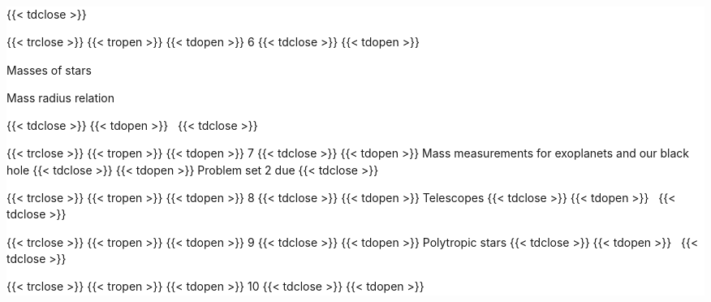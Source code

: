 {{< tdclose >}}

{{< trclose >}}
{{< tropen >}}
{{< tdopen >}}
6
{{< tdclose >}}
{{< tdopen >}}


Masses of stars

Mass radius relation


{{< tdclose >}}
{{< tdopen >}}
 
{{< tdclose >}}

{{< trclose >}}
{{< tropen >}}
{{< tdopen >}}
7
{{< tdclose >}}
{{< tdopen >}}
Mass measurements for exoplanets and our black hole
{{< tdclose >}}
{{< tdopen >}}
Problem set 2 due
{{< tdclose >}}

{{< trclose >}}
{{< tropen >}}
{{< tdopen >}}
8
{{< tdclose >}}
{{< tdopen >}}
Telescopes
{{< tdclose >}}
{{< tdopen >}}
 
{{< tdclose >}}

{{< trclose >}}
{{< tropen >}}
{{< tdopen >}}
9
{{< tdclose >}}
{{< tdopen >}}
Polytropic stars
{{< tdclose >}}
{{< tdopen >}}
 
{{< tdclose >}}

{{< trclose >}}
{{< tropen >}}
{{< tdopen >}}
10
{{< tdclose >}}
{{< tdopen >}}
